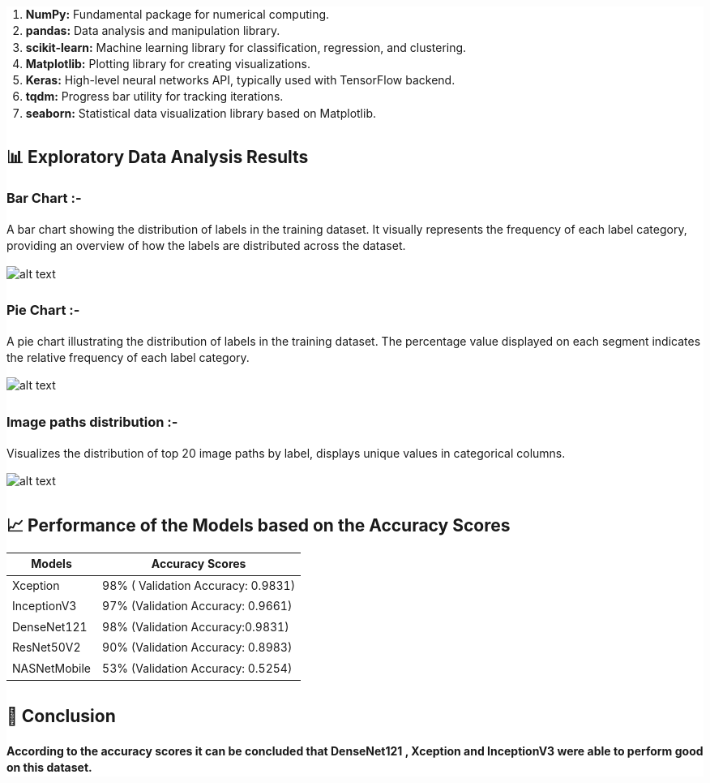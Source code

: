 1. **NumPy:** Fundamental package for numerical computing.
2. **pandas:** Data analysis and manipulation library.
3. **scikit-learn:** Machine learning library for classification, regression, and clustering.
4.  **Matplotlib:** Plotting library for creating visualizations.
5.  **Keras:** High-level neural networks API, typically used with TensorFlow backend.
6. **tqdm:** Progress bar utility for tracking iterations.
7. **seaborn:** Statistical data visualization library based on Matplotlib.

## 📊 Exploratory Data Analysis Results

### Bar Chart :-
 A bar chart showing the distribution of labels in the training dataset. It visually represents the frequency of each label category, providing an overview of how the labels are distributed across the dataset.

![alt text](/Images/bar.png)


### Pie Chart :-
A pie chart illustrating the distribution of labels in the training dataset. The percentage value displayed on each segment indicates the relative frequency of each label category.

![alt text](/Images/pie.png)

### Image paths distribution :-
 Visualizes the distribution of top 20 image paths by label, displays unique values in categorical columns.

![alt text](/Images/image_path.png)



## 📈 Performance of the Models based on the Accuracy Scores

| Models      |       Accuracy Scores|
|------------ |------------|
|Xception  |98% ( Validation Accuracy: 0.9831)|
|InceptionV3  | 97% (Validation Accuracy: 0.9661) |
|DenseNet121     | 98% (Validation Accuracy:0.9831) |
|ResNet50V2  | 90% (Validation Accuracy: 0.8983) |
|NASNetMobile       | 53% (Validation Accuracy:  0.5254) |


## 📢 Conclusion

**According to the accuracy scores it can be concluded that  DenseNet121 , Xception and InceptionV3 were able to perform good on this dataset.**
